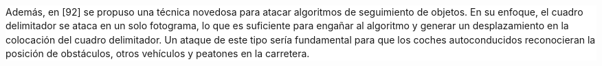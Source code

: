 Además, en [92] se propuso una técnica novedosa para atacar algoritmos de seguimiento de objetos. En su enfoque, el cuadro delimitador se ataca en un solo fotograma, lo que es suficiente para engañar al algoritmo y generar un desplazamiento en la colocación del cuadro delimitador. Un ataque de este tipo sería fundamental para que los coches autoconducidos reconocieran la posición de obstáculos, otros vehículos y peatones en la carretera.
